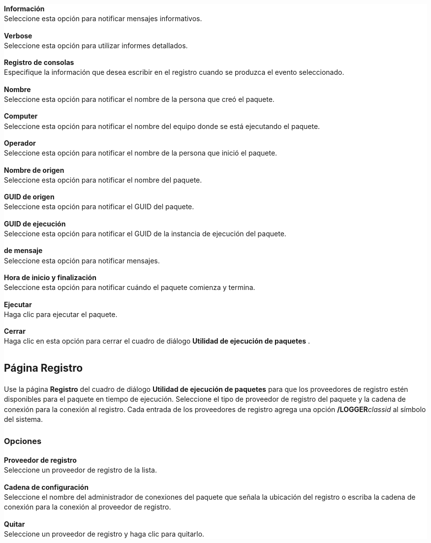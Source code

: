  **Información**  
 Seleccione esta opción para notificar mensajes informativos.  
  
 **Verbose**  
 Seleccione esta opción para utilizar informes detallados.  
  
 **Registro de consolas**  
 Especifique la información que desea escribir en el registro cuando se produzca el evento seleccionado.  
  
 **Nombre**  
 Seleccione esta opción para notificar el nombre de la persona que creó el paquete.  
  
 **Computer**  
 Seleccione esta opción para notificar el nombre del equipo donde se está ejecutando el paquete.  
  
 **Operador**  
 Seleccione esta opción para notificar el nombre de la persona que inició el paquete.  
  
 **Nombre de origen**  
 Seleccione esta opción para notificar el nombre del paquete.  
  
 **GUID de origen**  
 Seleccione esta opción para notificar el GUID del paquete.  
  
 **GUID de ejecución**  
 Seleccione esta opción para notificar el GUID de la instancia de ejecución del paquete.  
  
 **de mensaje**  
 Seleccione esta opción para notificar mensajes.  
  
 **Hora de inicio y finalización**  
 Seleccione esta opción para notificar cuándo el paquete comienza y termina.  
  
 **Ejecutar**  
 Haga clic para ejecutar el paquete.  
  
 **Cerrar**  
 Haga clic en esta opción para cerrar el cuadro de diálogo **Utilidad de ejecución de paquetes** .  
  
## <a name="logging-page"></a>Página Registro  
 Use la página **Registro** del cuadro de diálogo **Utilidad de ejecución de paquetes** para que los proveedores de registro estén disponibles para el paquete en tiempo de ejecución. Seleccione el tipo de proveedor de registro del paquete y la cadena de conexión para la conexión al registro. Cada entrada de los proveedores de registro agrega una opción **/LOGGER**_classid_ al símbolo del sistema.  
  
### <a name="options"></a>Opciones  
 **Proveedor de registro**  
 Seleccione un proveedor de registro de la lista.  
  
 **Cadena de configuración**  
 Seleccione el nombre del administrador de conexiones del paquete que señala la ubicación del registro o escriba la cadena de conexión para la conexión al proveedor de registro.  
  
 **Quitar**  
 Seleccione un proveedor de registro y haga clic para quitarlo.  
  